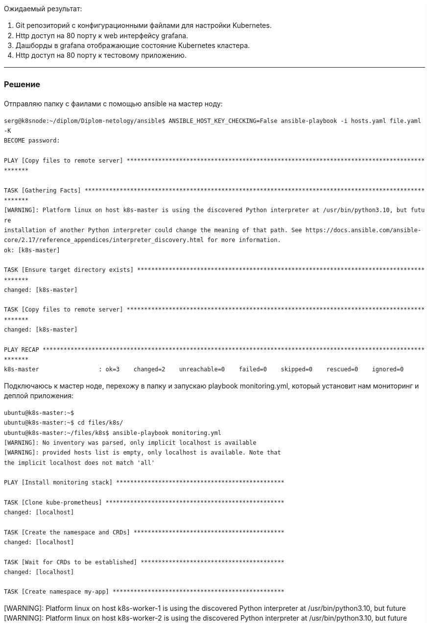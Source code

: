  Ожидаемый результат:
 1. Git репозиторий с конфигурационными файлами для настройки Kubernetes.
 2. Http доступ на 80 порту к web интерфейсу grafana.
 3. Дашборды в grafana отображающие состояние Kubernetes кластера.
 4. Http доступ на 80 порту к тестовому приложению.
 ---

 ### Решение

 Отправляю папку с фаилами с помощью ansible на мастер ноду:

 ```
 serg@k8snode:~/diplom/Diplom-netology/ansible$ ANSIBLE_HOST_KEY_CHECKING=False ansible-playbook -i hosts.yaml file.yaml -K
BECOME password: 

PLAY [Copy files to remote server] ********************************************************************************************

TASK [Gathering Facts] ********************************************************************************************************
[WARNING]: Platform linux on host k8s-master is using the discovered Python interpreter at /usr/bin/python3.10, but future
installation of another Python interpreter could change the meaning of that path. See https://docs.ansible.com/ansible-
core/2.17/reference_appendices/interpreter_discovery.html for more information.
ok: [k8s-master]

TASK [Ensure target directory exists] *****************************************************************************************
changed: [k8s-master]

TASK [Copy files to remote server] ********************************************************************************************
changed: [k8s-master]

PLAY RECAP ********************************************************************************************************************
k8s-master                 : ok=3    changed=2    unreachable=0    failed=0    skipped=0    rescued=0    ignored=0  
```

Подключаюсь к мастер ноде, перехожу в папку и запускаю playbook monitoring.yml, который установит нам мониторинг и деплой приложения:

```
ubuntu@k8s-master:~$ 
ubuntu@k8s-master:~$ cd files/k8s/
ubuntu@k8s-master:~/files/k8s$ ansible-playbook monitoring.yml 
[WARNING]: No inventory was parsed, only implicit localhost is available
[WARNING]: provided hosts list is empty, only localhost is available. Note that
the implicit localhost does not match 'all'

PLAY [Install monitoring stack] ************************************************

TASK [Clone kube-prometheus] ***************************************************
changed: [localhost]

TASK [Create the namespace and CRDs] *******************************************
changed: [localhost]

TASK [Wait for CRDs to be established] *****************************************
changed: [localhost]

TASK [Create namespace my-app] *************************************************
```

[WARNING]: Platform linux on host k8s-worker-1 is using the discovered Python interpreter at /usr/bin/python3.10, but future
[WARNING]: Platform linux on host k8s-worker-2 is using the discovered Python interpreter at /usr/bin/python3.10, but future
